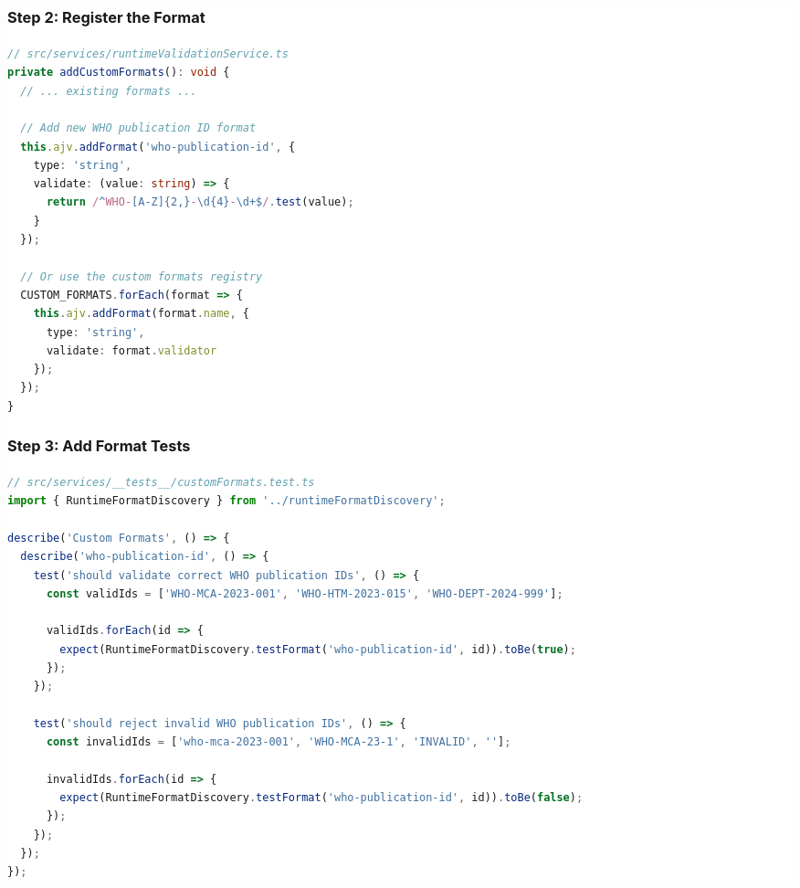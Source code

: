 ### Step 2: Register the Format

```typescript
// src/services/runtimeValidationService.ts
private addCustomFormats(): void {
  // ... existing formats ...

  // Add new WHO publication ID format
  this.ajv.addFormat('who-publication-id', {
    type: 'string',
    validate: (value: string) => {
      return /^WHO-[A-Z]{2,}-\d{4}-\d+$/.test(value);
    }
  });

  // Or use the custom formats registry
  CUSTOM_FORMATS.forEach(format => {
    this.ajv.addFormat(format.name, {
      type: 'string',
      validate: format.validator
    });
  });
}
```

### Step 3: Add Format Tests

```typescript
// src/services/__tests__/customFormats.test.ts
import { RuntimeFormatDiscovery } from '../runtimeFormatDiscovery';

describe('Custom Formats', () => {
  describe('who-publication-id', () => {
    test('should validate correct WHO publication IDs', () => {
      const validIds = ['WHO-MCA-2023-001', 'WHO-HTM-2023-015', 'WHO-DEPT-2024-999'];
      
      validIds.forEach(id => {
        expect(RuntimeFormatDiscovery.testFormat('who-publication-id', id)).toBe(true);
      });
    });

    test('should reject invalid WHO publication IDs', () => {
      const invalidIds = ['who-mca-2023-001', 'WHO-MCA-23-1', 'INVALID', ''];
      
      invalidIds.forEach(id => {
        expect(RuntimeFormatDiscovery.testFormat('who-publication-id', id)).toBe(false);
      });
    });
  });
});
```
